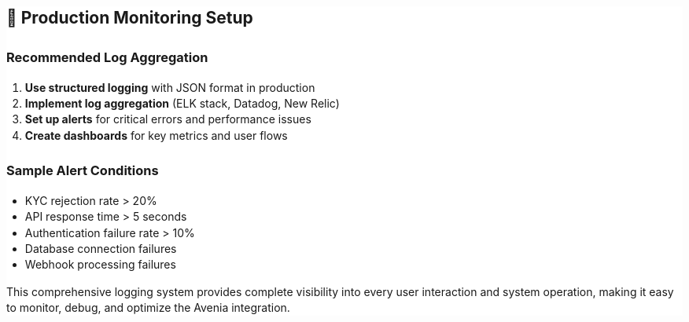## 🚀 Production Monitoring Setup

### Recommended Log Aggregation
1. **Use structured logging** with JSON format in production
2. **Implement log aggregation** (ELK stack, Datadog, New Relic)
3. **Set up alerts** for critical errors and performance issues
4. **Create dashboards** for key metrics and user flows

### Sample Alert Conditions
- KYC rejection rate > 20%
- API response time > 5 seconds
- Authentication failure rate > 10%
- Database connection failures
- Webhook processing failures

This comprehensive logging system provides complete visibility into every user interaction and system operation, making it easy to monitor, debug, and optimize the Avenia integration.